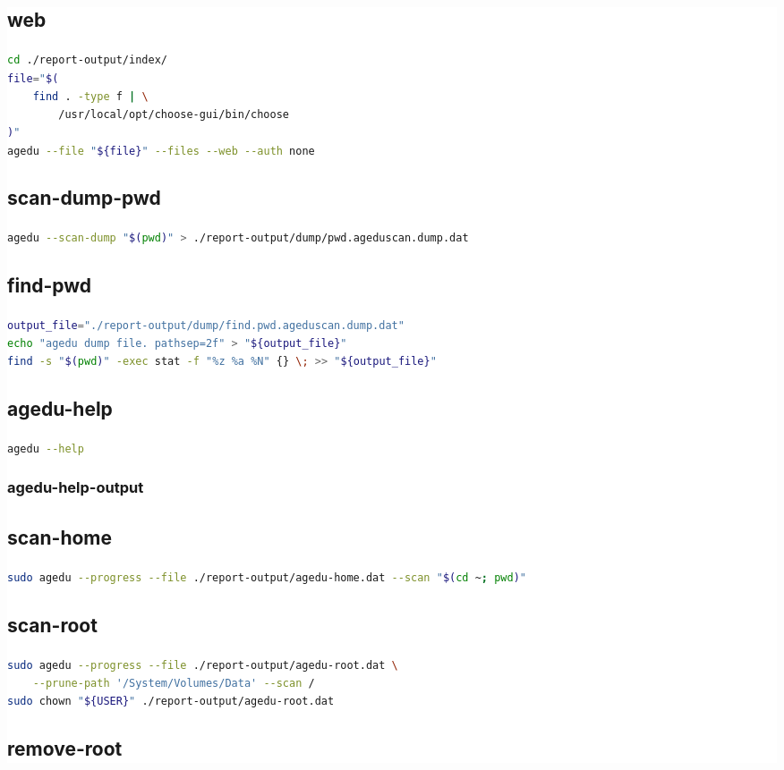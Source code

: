 ## web

```bash
cd ./report-output/index/
file="$(
    find . -type f | \
        /usr/local/opt/choose-gui/bin/choose
)"
agedu --file "${file}" --files --web --auth none
```

## scan-dump-pwd

```bash
agedu --scan-dump "$(pwd)" > ./report-output/dump/pwd.ageduscan.dump.dat
```

## find-pwd

```bash
output_file="./report-output/dump/find.pwd.ageduscan.dump.dat"
echo "agedu dump file. pathsep=2f" > "${output_file}"
find -s "$(pwd)" -exec stat -f "%z %a %N" {} \; >> "${output_file}"
```

## agedu-help

```bash
agedu --help
```

### agedu-help-output


```{.plain include=./build/agedu-help-output.txt}
```


## scan-home

```bash
sudo agedu --progress --file ./report-output/agedu-home.dat --scan "$(cd ~; pwd)"
```

## scan-root

```bash
sudo agedu --progress --file ./report-output/agedu-root.dat \
    --prune-path '/System/Volumes/Data' --scan /
sudo chown "${USER}" ./report-output/agedu-root.dat
```

## remove-root
